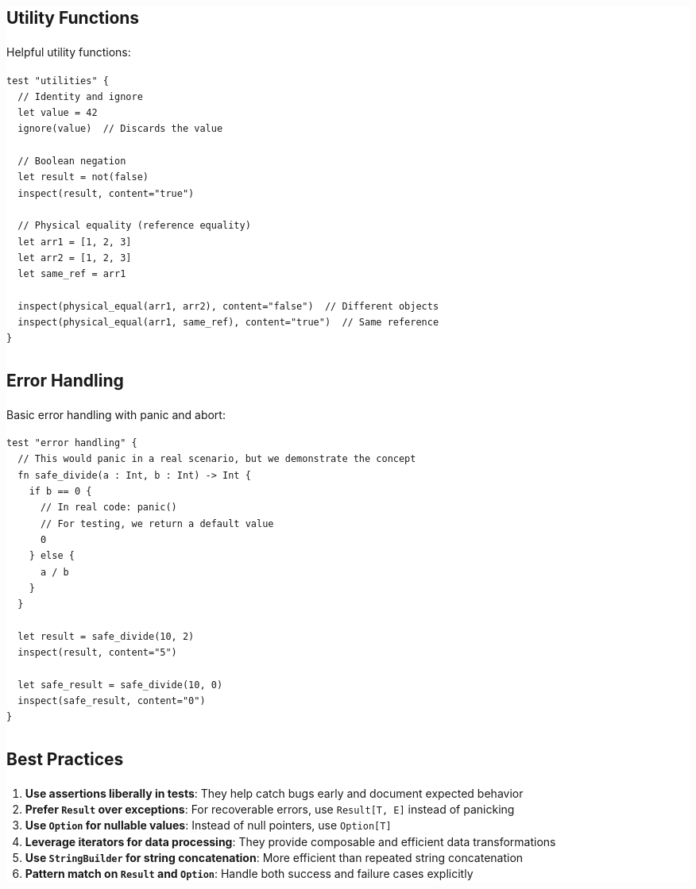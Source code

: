 ## Utility Functions

Helpful utility functions:

```moonbit
test "utilities" {
  // Identity and ignore
  let value = 42
  ignore(value)  // Discards the value
  
  // Boolean negation
  let result = not(false)
  inspect(result, content="true")
  
  // Physical equality (reference equality)
  let arr1 = [1, 2, 3]
  let arr2 = [1, 2, 3]
  let same_ref = arr1
  
  inspect(physical_equal(arr1, arr2), content="false")  // Different objects
  inspect(physical_equal(arr1, same_ref), content="true")  // Same reference
}
```

## Error Handling

Basic error handling with panic and abort:

```moonbit
test "error handling" {
  // This would panic in a real scenario, but we demonstrate the concept
  fn safe_divide(a : Int, b : Int) -> Int {
    if b == 0 {
      // In real code: panic()
      // For testing, we return a default value
      0
    } else {
      a / b
    }
  }
  
  let result = safe_divide(10, 2)
  inspect(result, content="5")
  
  let safe_result = safe_divide(10, 0)
  inspect(safe_result, content="0")
}
```

## Best Practices

1. **Use assertions liberally in tests**: They help catch bugs early and document expected behavior
2. **Prefer `Result` over exceptions**: For recoverable errors, use `Result[T, E]` instead of panicking
3. **Use `Option` for nullable values**: Instead of null pointers, use `Option[T]`
4. **Leverage iterators for data processing**: They provide composable and efficient data transformations
5. **Use `StringBuilder` for string concatenation**: More efficient than repeated string concatenation
6. **Pattern match on `Result` and `Option`**: Handle both success and failure cases explicitly
